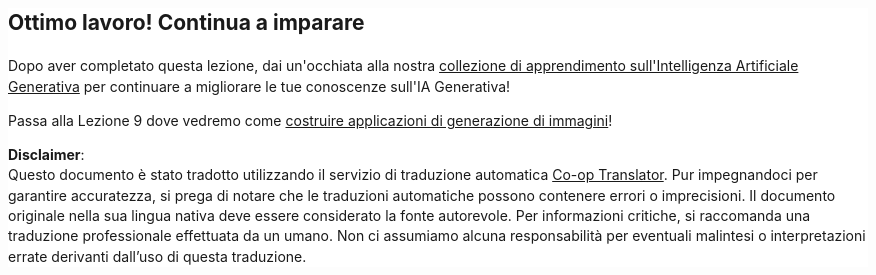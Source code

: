 ## Ottimo lavoro! Continua a imparare

Dopo aver completato questa lezione, dai un'occhiata alla nostra [collezione di apprendimento sull'Intelligenza Artificiale Generativa](https://aka.ms/genai-collection?WT.mc_id=academic-105485-koreyst) per continuare a migliorare le tue conoscenze sull'IA Generativa!

Passa alla Lezione 9 dove vedremo come [costruire applicazioni di generazione di immagini](../09-building-image-applications/README.md?WT.mc_id=academic-105485-koreyst)!

**Disclaimer**:  
Questo documento è stato tradotto utilizzando il servizio di traduzione automatica [Co-op Translator](https://github.com/Azure/co-op-translator). Pur impegnandoci per garantire accuratezza, si prega di notare che le traduzioni automatiche possono contenere errori o imprecisioni. Il documento originale nella sua lingua nativa deve essere considerato la fonte autorevole. Per informazioni critiche, si raccomanda una traduzione professionale effettuata da un umano. Non ci assumiamo alcuna responsabilità per eventuali malintesi o interpretazioni errate derivanti dall’uso di questa traduzione.
